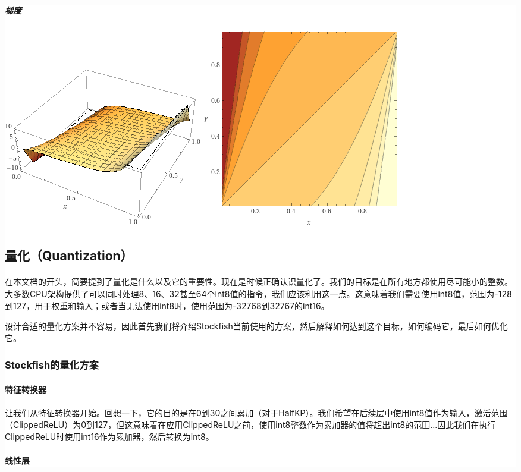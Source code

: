 ##### 梯度

![](img/cross_entropy_loss_grad.png)
![](img/cross_entropy_loss_grad_contour.png)

## 量化（Quantization）

在本文档的开头，简要提到了量化是什么以及它的重要性。现在是时候正确认识量化了。我们的目标是在所有地方都使用尽可能小的整数。大多数CPU架构提供了可以同时处理8、16、32甚至64个int8值的指令，我们应该利用这一点。这意味着我们需要使用int8值，范围为-128到127，用于权重和输入；或者当无法使用int8时，使用范围为-32768到32767的int16。

设计合适的量化方案并不容易，因此首先我们将介绍Stockfish当前使用的方案，然后解释如何达到这个目标，如何编码它，最后如何优化它。

### Stockfish的量化方案

#### 特征转换器

让我们从特征转换器开始。回想一下，它的目的是在0到30之间累加（对于HalfKP）。我们希望在后续层中使用int8值作为输入，激活范围（ClippedReLU）为0到127，但这意味着在应用ClippedReLU之前，使用int8整数作为累加器的值将超出int8的范围...因此我们在执行ClippedReLU时使用int16作为累加器，然后转换为int8。

#### 线性层
